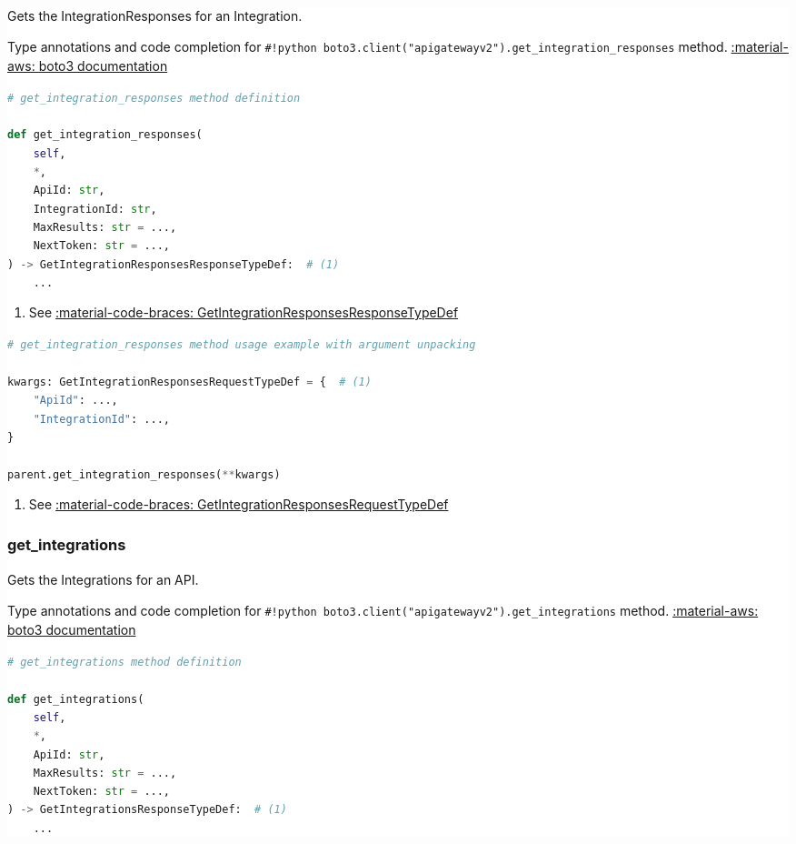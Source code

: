 Gets the IntegrationResponses for an Integration.

Type annotations and code completion for `#!python boto3.client("apigatewayv2").get_integration_responses` method.
[:material-aws: boto3 documentation](https://boto3.amazonaws.com/v1/documentation/api/latest/reference/services/apigatewayv2/client/get_integration_responses.html)

```python
# get_integration_responses method definition

def get_integration_responses(
    self,
    *,
    ApiId: str,
    IntegrationId: str,
    MaxResults: str = ...,
    NextToken: str = ...,
) -> GetIntegrationResponsesResponseTypeDef:  # (1)
    ...
```

1. See [:material-code-braces: GetIntegrationResponsesResponseTypeDef](./type_defs.md#getintegrationresponsesresponsetypedef)


```python
# get_integration_responses method usage example with argument unpacking

kwargs: GetIntegrationResponsesRequestTypeDef = {  # (1)
    "ApiId": ...,
    "IntegrationId": ...,
}

parent.get_integration_responses(**kwargs)
```

1. See [:material-code-braces: GetIntegrationResponsesRequestTypeDef](./type_defs.md#getintegrationresponsesrequesttypedef)

### get\_integrations

Gets the Integrations for an API.

Type annotations and code completion for `#!python boto3.client("apigatewayv2").get_integrations` method.
[:material-aws: boto3 documentation](https://boto3.amazonaws.com/v1/documentation/api/latest/reference/services/apigatewayv2/client/get_integrations.html)

```python
# get_integrations method definition

def get_integrations(
    self,
    *,
    ApiId: str,
    MaxResults: str = ...,
    NextToken: str = ...,
) -> GetIntegrationsResponseTypeDef:  # (1)
    ...
```
